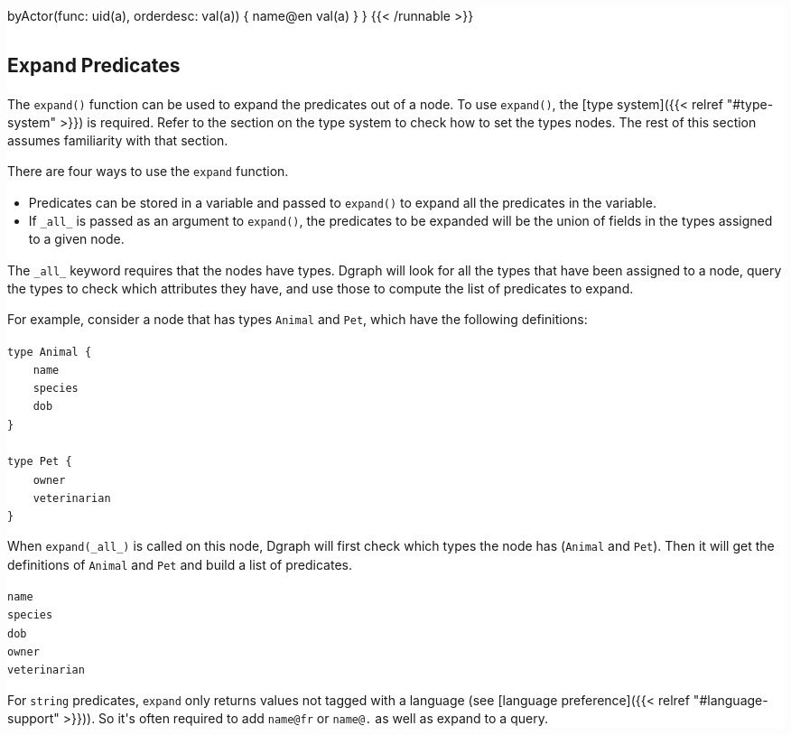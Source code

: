   byActor(func: uid(a), orderdesc: val(a)) {
    name@en
    val(a)
  }
}
{{< /runnable >}}



## Expand Predicates

The `expand()` function can be used to expand the predicates out of a node. To
 use `expand()`, the [type system]({{< relref "#type-system" >}}) is required.
Refer to the section on the type system to check how to set the types
nodes. The rest of this section assumes familiarity with that section.

There are four ways to use the `expand` function.

* Predicates can be stored in a variable and passed to `expand()` to expand all
  the predicates in the variable.
* If `_all_` is passed as an argument to `expand()`, the predicates to be
expanded will be the union of fields in the types assigned to a given node.

The `_all_` keyword requires that the nodes have types. Dgraph will look for all
the types that have been assigned to a node, query the types to check which
attributes they have, and use those to compute the list of predicates to expand.

For example, consider a node that has types `Animal` and `Pet`, which have 
the following definitions:

```
type Animal {
    name
    species
    dob
}

type Pet {
    owner
    veterinarian
}
```

When `expand(_all_)` is called on this node, Dgraph will first check which types
the node has (`Animal` and `Pet`). Then it will get the definitions of 
`Animal` and `Pet` and build a list of predicates.

```
name
species
dob
owner
veterinarian
```

For `string` predicates, `expand` only returns values not tagged with a language
(see [language preference]({{< relref "#language-support" >}})).  So it's often 
required to add `name@fr` or `name@.` as well as expand to a query.
